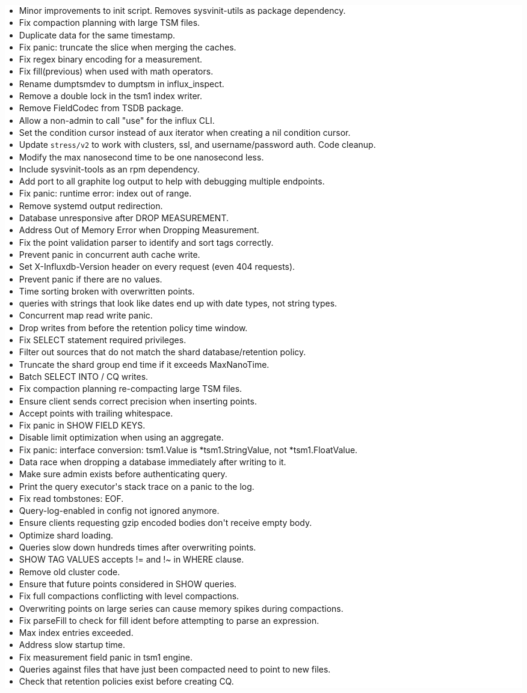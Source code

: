 - Minor improvements to init script. Removes sysvinit-utils as package dependency.
- Fix compaction planning with large TSM files.
- Duplicate data for the same timestamp.
- Fix panic: truncate the slice when merging the caches.
- Fix regex binary encoding for a measurement.
- Fix fill(previous) when used with math operators.
- Rename dumptsmdev to dumptsm in influx_inspect.
- Remove a double lock in the tsm1 index writer.
- Remove FieldCodec from TSDB package.
- Allow a non-admin to call "use" for the influx CLI.
- Set the condition cursor instead of aux iterator when creating a nil condition cursor.
- Update `stress/v2` to work with clusters, ssl, and username/password auth. Code cleanup.
- Modify the max nanosecond time to be one nanosecond less.
- Include sysvinit-tools as an rpm dependency.
- Add port to all graphite log output to help with debugging multiple endpoints.
- Fix panic: runtime error: index out of range.
- Remove systemd output redirection.
- Database unresponsive after DROP MEASUREMENT.
- Address Out of Memory Error when Dropping Measurement.
- Fix the point validation parser to identify and sort tags correctly.
- Prevent panic in concurrent auth cache write.
- Set X-Influxdb-Version header on every request (even 404 requests).
- Prevent panic if there are no values.
- Time sorting broken with overwritten points.
- queries with strings that look like dates end up with date types, not string types.
- Concurrent map read write panic.
- Drop writes from before the retention policy time window.
- Fix SELECT statement required privileges.
- Filter out sources that do not match the shard database/retention policy.
- Truncate the shard group end time if it exceeds MaxNanoTime.
- Batch SELECT INTO / CQ writes.
- Fix compaction planning re-compacting large TSM files.
- Ensure client sends correct precision when inserting points.
- Accept points with trailing whitespace.
- Fix panic in SHOW FIELD KEYS.
- Disable limit optimization when using an aggregate.
- Fix panic: interface conversion: tsm1.Value is \*tsm1.StringValue, not \*tsm1.FloatValue.
- Data race when dropping a database immediately after writing to it.
- Make sure admin exists before authenticating query.
- Print the query executor's stack trace on a panic to the log.
- Fix read tombstones: EOF.
- Query-log-enabled in config not ignored anymore.
- Ensure clients requesting gzip encoded bodies don't receive empty body.
- Optimize shard loading.
- Queries slow down hundreds times after overwriting points.
- SHOW TAG VALUES accepts != and !~ in WHERE clause.
- Remove old cluster code.
- Ensure that future points considered in SHOW queries.
- Fix full compactions conflicting with level compactions.
- Overwriting points on large series can cause memory spikes during compactions.
- Fix parseFill to check for fill ident before attempting to parse an expression.
- Max index entries exceeded.
- Address slow startup time.
- Fix measurement field panic in tsm1 engine.
- Queries against files that have just been compacted need to point to new files.
- Check that retention policies exist before creating CQ.
